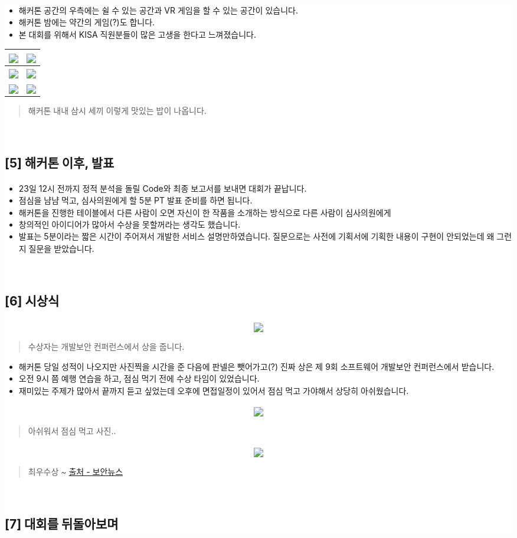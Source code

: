 
- 해커톤 공간의 우측에는 쉴 수 있는 공간과 VR 게임을 할 수 있는 공간이 있습니다. 
- 해커톤 밤에는 약간의 게임(?)도 합니다. 
- 본 대회를 위해서 KISA 직원분들이 많은 고생을 한다고 느껴졌습니다. 


|<img src="https://github.com/KoEonYack/PracticeCoding/blob/master/Article/%ED%94%84%EB%A1%9C%EC%A0%9D%ED%8A%B8%ED%9B%84%EA%B8%B0/%EA%B0%9C%EB%B0%9C%EB%B3%B4%EC%95%88%EA%B2%BD%EC%A7%84%EB%8C%80%ED%9A%8C/img/food.jpg?raw=true" align="center" width="720px" >|<img src="https://github.com/KoEonYack/PracticeCoding/blob/master/Article/%ED%94%84%EB%A1%9C%EC%A0%9D%ED%8A%B8%ED%9B%84%EA%B8%B0/%EA%B0%9C%EB%B0%9C%EB%B3%B4%EC%95%88%EA%B2%BD%EC%A7%84%EB%8C%80%ED%9A%8C/img/food1.jpg?raw=true" align="center" width="720px" >|
|------|------|
|<img src="https://github.com/KoEonYack/PracticeCoding/blob/master/Article/%ED%94%84%EB%A1%9C%EC%A0%9D%ED%8A%B8%ED%9B%84%EA%B8%B0/%EA%B0%9C%EB%B0%9C%EB%B3%B4%EC%95%88%EA%B2%BD%EC%A7%84%EB%8C%80%ED%9A%8C/img/food2.jpg?raw=true" align="center" width="720px">|<img src="https://github.com/KoEonYack/PracticeCoding/blob/master/Article/%ED%94%84%EB%A1%9C%EC%A0%9D%ED%8A%B8%ED%9B%84%EA%B8%B0/%EA%B0%9C%EB%B0%9C%EB%B3%B4%EC%95%88%EA%B2%BD%EC%A7%84%EB%8C%80%ED%9A%8C/img/food4.JPG?raw=true" align="center" width="720px" >|
|<img src="https://github.com/KoEonYack/PracticeCoding/blob/master/Article/%ED%94%84%EB%A1%9C%EC%A0%9D%ED%8A%B8%ED%9B%84%EA%B8%B0/%EA%B0%9C%EB%B0%9C%EB%B3%B4%EC%95%88%EA%B2%BD%EC%A7%84%EB%8C%80%ED%9A%8C/img/food3.jpg?raw=true" align="center" width="720px">|<img src="https://github.com/KoEonYack/PracticeCoding/blob/master/Article/%ED%94%84%EB%A1%9C%EC%A0%9D%ED%8A%B8%ED%9B%84%EA%B8%B0/%EA%B0%9C%EB%B0%9C%EB%B3%B4%EC%95%88%EA%B2%BD%EC%A7%84%EB%8C%80%ED%9A%8C/img/contest.jpg?raw=true" align="center" width="720px" >|


> 해커톤 내내 삼시 세끼 이렇게 맛있는 밥이 나옵니다.


<br>


## [5] 해커톤 이후, 발표
- 23일 12시 전까지 정적 분석을 돌릴 Code와 최종 보고서를 보내면 대회가 끝납니다.
- 점심을 냠냠 먹고, 심사의원에게 할 5분 PT 발표 준비를 하면 됩니다.
- 해커톤을 진행한 테이블에서 다른 사람이 오면 자신이 한 작품을 소개하는 방식으로 다른 사람이 심사의원에게  
- 창의적인 아이디어가 많아서 수상을 못할꺼라는 생각도 했습니다. 
- 발표는 5분이라는 짧은 시간이 주어져서 개발한 서비스 설명만하였습니다. 질문으로는 사전에 기획서에 기획한 내용이 구현이 안되었는데 왜 그런지 질문을 받았습니다.   


<br>


## [6] 시상식
<p style="text-align: center;">
<img src="https://github.com/KoEonYack/PracticeCoding/blob/master/Article/%ED%94%84%EB%A1%9C%EC%A0%9D%ED%8A%B8%ED%9B%84%EA%B8%B0/%EA%B0%9C%EB%B0%9C%EB%B3%B4%EC%95%88%EA%B2%BD%EC%A7%84%EB%8C%80%ED%9A%8C/img/ad3.jpg?raw=true" align="center" width="400px"  >
</p>

> 수상자는 개발보안 컨퍼런스에서 상을 줍니다.

- 해커톤 당일 성적이 나오지만 사진찍을 시간을 준 다음에 판넬은 뺏어가고(?) 진짜 상은 제 9회 소프트웨어 개발보안 컨퍼런스에서 받습니다.
- 오전 9시 쯤 예행 연습을 하고, 점심 먹기 전에 수상 타임이 있었습니다. 
- 재미있는 주제가 많아서 끝까지 듣고 싶었는데 오후에 면접일정이 있어서 점심 먹고 가야해서 상당히 아쉬웠습니다. 

<p style="text-align: center;">
<img src="https://github.com/KoEonYack/PracticeCoding/blob/master/Article/%ED%94%84%EB%A1%9C%EC%A0%9D%ED%8A%B8%ED%9B%84%EA%B8%B0/%EA%B0%9C%EB%B0%9C%EB%B3%B4%EC%95%88%EA%B2%BD%EC%A7%84%EB%8C%80%ED%9A%8C/img/end3.jpg?raw=true" align="center" width="550px"  >
</p>

> 아쉬워서 점심 먹고 사진..

<p style="text-align: center;">
<img src="https://github.com/KoEonYack/PracticeCoding/blob/master/Article/%ED%94%84%EB%A1%9C%EC%A0%9D%ED%8A%B8%ED%9B%84%EA%B8%B0/%EA%B0%9C%EB%B0%9C%EB%B3%B4%EC%95%88%EA%B2%BD%EC%A7%84%EB%8C%80%ED%9A%8C/img/winners.jpg?raw=true" align="center" width="550px"  >
</p>

> 최우수상 ~ [출처 - 보안뉴스](https://www.boannews.com/media/view.asp?idx=84167&kind=)


<br>

## [7] 대회를 뒤돌아보며 
